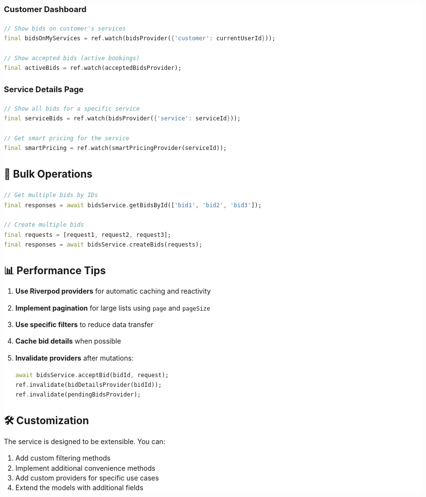 ### Customer Dashboard

```dart
// Show bids on customer's services
final bidsOnMyServices = ref.watch(bidsProvider({'customer': currentUserId}));

// Show accepted bids (active bookings)
final activeBids = ref.watch(acceptedBidsProvider);
```

### Service Details Page

```dart
// Show all bids for a specific service
final serviceBids = ref.watch(bidsProvider({'service': serviceId}));

// Get smart pricing for the service
final smartPricing = ref.watch(smartPricingProvider(serviceId));
```

## 🔄 Bulk Operations

```dart
// Get multiple bids by IDs
final responses = await bidsService.getBidsById(['bid1', 'bid2', 'bid3']);

// Create multiple bids
final requests = [request1, request2, request3];
final responses = await bidsService.createBids(requests);
```

## 📊 Performance Tips

1. **Use Riverpod providers** for automatic caching and reactivity
2. **Implement pagination** for large lists using `page` and `pageSize`
3. **Use specific filters** to reduce data transfer
4. **Cache bid details** when possible
5. **Invalidate providers** after mutations:

   ```dart
   await bidsService.acceptBid(bidId, request);
   ref.invalidate(bidDetailsProvider(bidId));
   ref.invalidate(pendingBidsProvider);
   ```

## 🛠️ Customization

The service is designed to be extensible. You can:

1. Add custom filtering methods
2. Implement additional convenience methods
3. Add custom providers for specific use cases
4. Extend the models with additional fields
